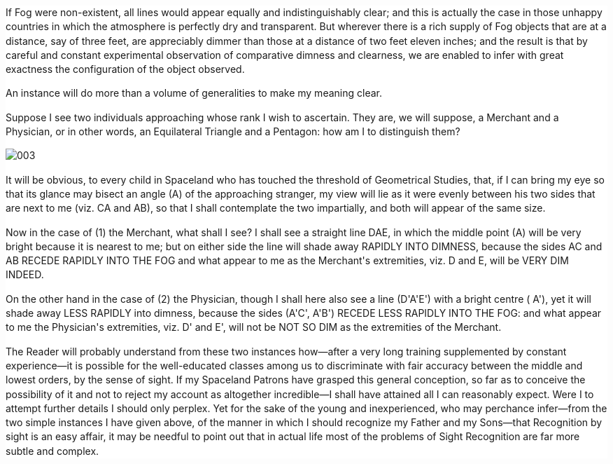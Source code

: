 If Fog were non-existent, all lines would appear equally and indistinguishably clear; and this is actually the case in
those unhappy countries in which the atmosphere is perfectly dry and transparent. But wherever there is a rich supply of
Fog objects that are at a distance, say of three feet, are appreciably dimmer than those at a distance of two feet
eleven inches; and the result is that by careful and constant experimental observation of comparative dimness and
clearness, we are enabled to infer with great exactness the configuration of the object observed.

An instance will do more than a volume of generalities to make my meaning clear.

Suppose I see two individuals approaching whose rank I wish to ascertain. They are, we will suppose, a Merchant and a
Physician, or in other words, an Equilateral Triangle and a Pentagon: how am I to distinguish them?

![003](images/ill_003.png)

It will be obvious, to every child in Spaceland who has touched the threshold of Geometrical Studies, that, if I can
bring my eye so that its glance may bisect an angle (A) of the approaching stranger, my view will lie as it were evenly
between his two sides that are next to me (viz. CA and AB), so that I shall contemplate the two impartially, and both
will appear of the same size.

Now in the case of (1) the Merchant, what shall I see? I shall see a straight line DAE, in which the middle point (A)
will be very bright because it is nearest to me; but on either side the line will shade away RAPIDLY INTO DIMNESS,
because the sides AC and AB RECEDE RAPIDLY INTO THE FOG and what appear to me as the Merchant's extremities, viz. D and
E, will be VERY DIM INDEED.

On the other hand in the case of (2) the Physician, though I shall here also see a line (D'A'E') with a bright centre (
A'), yet it will shade away LESS RAPIDLY into dimness, because the sides (A'C', A'B') RECEDE LESS RAPIDLY INTO THE FOG:
and what appear to me the Physician's extremities, viz. D' and E', will not be NOT SO DIM as the extremities of the
Merchant.

The Reader will probably understand from these two instances how—after a very long training supplemented by constant
experience—it is possible for the well-educated classes among us to discriminate with fair accuracy between the middle
and lowest orders, by the sense of sight. If my Spaceland Patrons have grasped this general conception, so far as to
conceive the possibility of it and not to reject my account as altogether incredible—I shall have attained all I can
reasonably expect. Were I to attempt further details I should only perplex. Yet for the sake of the young and
inexperienced, who may perchance infer—from the two simple instances I have given above, of the manner in which I should
recognize my Father and my Sons—that Recognition by sight is an easy affair, it may be needful to point out that in
actual life most of the problems of Sight Recognition are far more subtle and complex.

